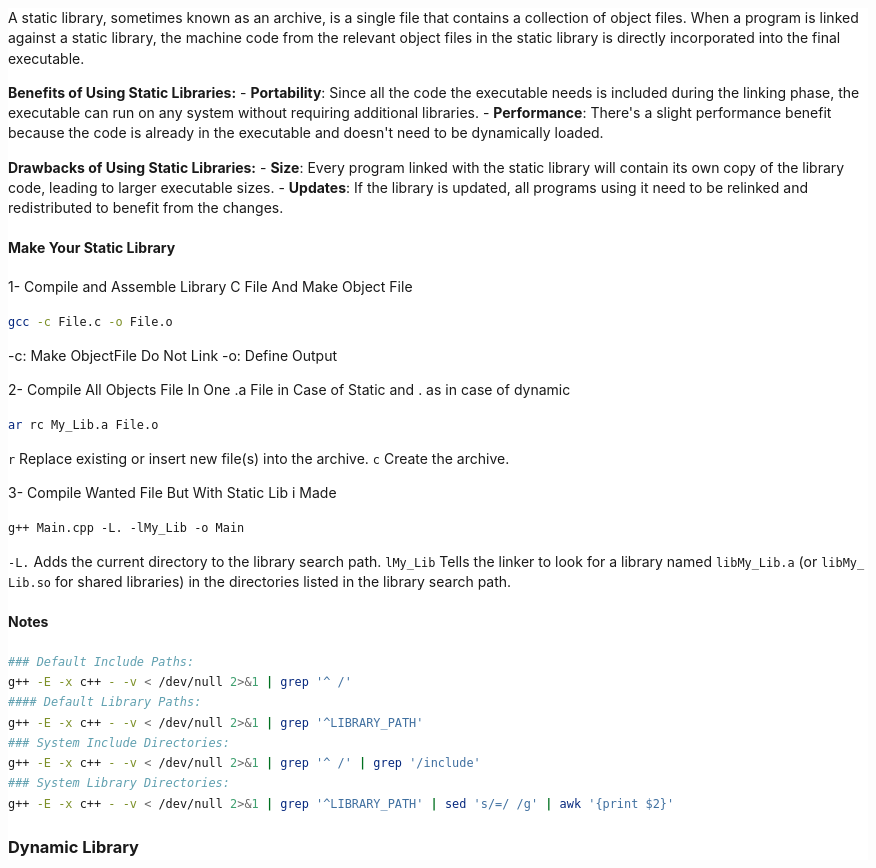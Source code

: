 A static library, sometimes known as an archive, is a single file that contains a collection of object files. When a program is linked against a static library, the machine code from the relevant object files in the static library is directly incorporated into the final executable.

**Benefits of Using Static Libraries:**
	- **Portability**: Since all the code the executable needs is included during the linking phase, the executable can run on any system without requiring additional libraries.
	- **Performance**: There's a slight performance benefit because the code is already in the executable and doesn't need to be dynamically loaded.

**Drawbacks of Using Static Libraries:**
	- **Size**: Every program linked with the static library will contain its own copy of the library code, leading to larger executable sizes.
	- **Updates**: If the library is updated, all programs using it need to be relinked and redistributed to benefit from the changes.
#### Make Your Static Library

1- Compile  and Assemble Library C File And Make Object File

```BASH
gcc -c File.c -o File.o
```
-c: Make ObjectFile Do Not Link
-o: Define Output

2- Compile All Objects File In One .a File in Case of Static and . as in case of dynamic

```BASH
ar rc My_Lib.a File.o
```
`r` Replace existing or insert new file(s) into the archive.
`c` Create the archive.

3- Compile Wanted File But With Static Lib i Made

```SHELL
g++ Main.cpp -L. -lMy_Lib -o Main
```
`-L.` Adds the current directory to the library search path.
`lMy_Lib` Tells the linker to look for a library named `libMy_Lib.a` (or `libMy_Lib.so` for shared libraries) in the directories listed in the library search path.
#### Notes

```bash
### Default Include Paths:
g++ -E -x c++ - -v < /dev/null 2>&1 | grep '^ /'
#### Default Library Paths:
g++ -E -x c++ - -v < /dev/null 2>&1 | grep '^LIBRARY_PATH'
### System Include Directories:
g++ -E -x c++ - -v < /dev/null 2>&1 | grep '^ /' | grep '/include'
### System Library Directories:
g++ -E -x c++ - -v < /dev/null 2>&1 | grep '^LIBRARY_PATH' | sed 's/=/ /g' | awk '{print $2}'
```

### Dynamic Library
  